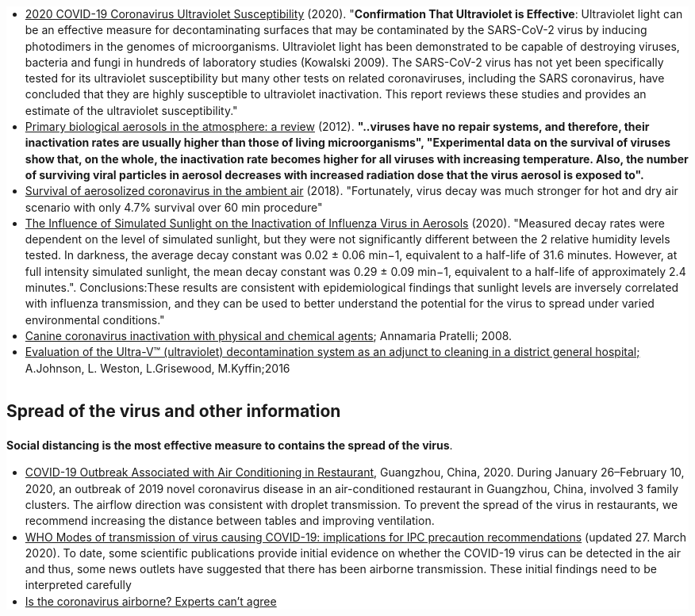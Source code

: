- [2020 COVID-19 Coronavirus Ultraviolet Susceptibility](https://www.researchgate.net/publication/339887436%5F2020%5FCOVID-19%5FCoronavirus%5FUltraviolet%5FSusceptibility)
  (2020). "**Confirmation That Ultraviolet is Effective**: Ultraviolet light can
  be an effective measure for decontaminating surfaces that may be contaminated
  by the SARS-CoV-2 virus by inducing photodimers in the genomes of
  microorganisms. Ultraviolet light has been demonstrated to be capable of
  destroying viruses, bacteria and fungi in hundreds of laboratory studies
  (Kowalski 2009). The SARS-CoV-2 virus has not yet been specifically tested for
  its ultraviolet susceptibility but many other tests on related coronaviruses,
  including the SARS coronavirus, have concluded that they are highly
  susceptible to ultraviolet inactivation. This report reviews these studies and
  provides an estimate of the ultraviolet susceptibility."
- [Primary biological aerosols in the atmosphere: a review](https://www.researchgate.net/publication/309109795%5FPrimary%5Fbiological%5Faerosols%5Fin%5Fthe%5Fatmosphere%5Fa%5Freview)
  (2012). **"..viruses have no repair systems, and therefore, their inactivation
  rates are usually higher than those of living microorganisms", "Experimental
  data on the survival of viruses show that, on the whole, the inactivation rate
  becomes higher for all viruses with increasing temperature. Also, the number
  of surviving viral particles in aerosol decreases with increased radiation
  dose that the virus aerosol is exposed to".**
- [Survival of aerosolized coronavirus in the ambient air](https://www.sciencedirect.com/science/article/pii/S0021850217302239)
  (2018). "Fortunately, virus decay was much stronger for hot and dry air
  scenario with only 4.7% survival over 60 min procedure"
- [The Influence of Simulated Sunlight on the Inactivation of Influenza Virus in Aerosols](https://academic.oup.com/jid/article-abstract/221/3/372/5645407)
  (2020). "Measured decay rates were dependent on the level of simulated
  sunlight, but they were not significantly different between the 2 relative
  humidity levels tested. In darkness, the average decay constant was 0.02 ±
  0.06 min−1, equivalent to a half-life of 31.6 minutes. However, at full
  intensity simulated sunlight, the mean decay constant was 0.29 ± 0.09 min−1,
  equivalent to a half-life of approximately 2.4 minutes.". Conclusions:These
  results are consistent with epidemiological findings that sunlight levels are
  inversely correlated with influenza transmission, and they can be used to
  better understand the potential for the virus to spread under varied
  environmental conditions."
- [Canine coronavirus inactivation with physical and chemical agents](https://www.sciencedirect.com/science/article/pii/S1090023307001244#!);
  Annamaria Pratelli; 2008.
- [Evaluation of the Ultra-V™ (ultraviolet) decontamination system as an adjunct to cleaning in a district general hospital;](https://www.sciencedirect.com/science/article/abs/pii/S019567011630250X)
  A.Johnson, L. Weston, L.Grisewood, M.Kyffin;2016

## Spread of the virus and other information

**Social distancing is the most effective measure to contains the spread of the
virus**.

- [COVID-19 Outbreak Associated with Air Conditioning in Restaurant](https://wwwnc.cdc.gov/eid/article/26/7/20-0764%5Farticle),
  Guangzhou, China, 2020. During January 26–February 10, 2020, an outbreak of
  2019 novel coronavirus disease in an air-conditioned restaurant in Guangzhou,
  China, involved 3 family clusters. The airflow direction was consistent with
  droplet transmission. To prevent the spread of the virus in restaurants, we
  recommend increasing the distance between tables and improving ventilation.
- [WHO Modes of transmission of virus causing COVID-19: implications for IPC precaution recommendations](https://www.who.int/news-room/commentaries/detail/modes-of-transmission-of-virus-causing-covid-19-implications-for-ipc-precaution-recommendations)
  (updated 27\. March 2020). To date, some scientific publications provide
  initial evidence on whether the COVID-19 virus can be detected in the air and
  thus, some news outlets have suggested that there has been airborne
  transmission. These initial findings need to be interpreted carefully
- [Is the coronavirus airborne? Experts can’t agree](https://www.nature.com/articles/d41586-020-00974-w)